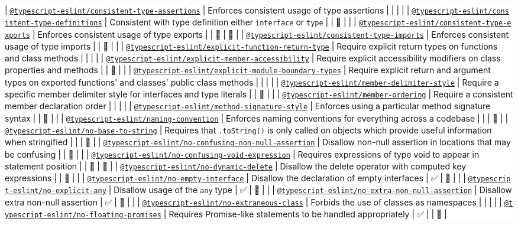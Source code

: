 | [`@typescript-eslint/consistent-type-assertions`](./docs/rules/consistent-type-assertions.md)                           | Enforces consistent usage of type assertions                                                                            |                    |          |                   |
| [`@typescript-eslint/consistent-type-definitions`](./docs/rules/consistent-type-definitions.md)                         | Consistent with type definition either `interface` or `type`                                                            |                    | :wrench: |                   |
| [`@typescript-eslint/consistent-type-exports`](./docs/rules/consistent-type-exports.md)                                 | Enforces consistent usage of type exports                                                                               |                    | :wrench: | :thought_balloon: |
| [`@typescript-eslint/consistent-type-imports`](./docs/rules/consistent-type-imports.md)                                 | Enforces consistent usage of type imports                                                                               |                    | :wrench: |                   |
| [`@typescript-eslint/explicit-function-return-type`](./docs/rules/explicit-function-return-type.md)                     | Require explicit return types on functions and class methods                                                            |                    |          |                   |
| [`@typescript-eslint/explicit-member-accessibility`](./docs/rules/explicit-member-accessibility.md)                     | Require explicit accessibility modifiers on class properties and methods                                                |                    | :wrench: |                   |
| [`@typescript-eslint/explicit-module-boundary-types`](./docs/rules/explicit-module-boundary-types.md)                   | Require explicit return and argument types on exported functions' and classes' public class methods                     |                    |          |                   |
| [`@typescript-eslint/member-delimiter-style`](./docs/rules/member-delimiter-style.md)                                   | Require a specific member delimiter style for interfaces and type literals                                              |                    | :wrench: |                   |
| [`@typescript-eslint/member-ordering`](./docs/rules/member-ordering.md)                                                 | Require a consistent member declaration order                                                                           |                    |          |                   |
| [`@typescript-eslint/method-signature-style`](./docs/rules/method-signature-style.md)                                   | Enforces using a particular method signature syntax                                                                     |                    | :wrench: |                   |
| [`@typescript-eslint/naming-convention`](./docs/rules/naming-convention.md)                                             | Enforces naming conventions for everything across a codebase                                                            |                    |          | :thought_balloon: |
| [`@typescript-eslint/no-base-to-string`](./docs/rules/no-base-to-string.md)                                             | Requires that `.toString()` is only called on objects which provide useful information when stringified                 |                    |          | :thought_balloon: |
| [`@typescript-eslint/no-confusing-non-null-assertion`](./docs/rules/no-confusing-non-null-assertion.md)                 | Disallow non-null assertion in locations that may be confusing                                                          |                    | :wrench: |                   |
| [`@typescript-eslint/no-confusing-void-expression`](./docs/rules/no-confusing-void-expression.md)                       | Requires expressions of type void to appear in statement position                                                       |                    | :wrench: | :thought_balloon: |
| [`@typescript-eslint/no-dynamic-delete`](./docs/rules/no-dynamic-delete.md)                                             | Disallow the delete operator with computed key expressions                                                              |                    | :wrench: |                   |
| [`@typescript-eslint/no-empty-interface`](./docs/rules/no-empty-interface.md)                                           | Disallow the declaration of empty interfaces                                                                            | :white_check_mark: | :wrench: |                   |
| [`@typescript-eslint/no-explicit-any`](./docs/rules/no-explicit-any.md)                                                 | Disallow usage of the `any` type                                                                                        | :white_check_mark: | :wrench: |                   |
| [`@typescript-eslint/no-extra-non-null-assertion`](./docs/rules/no-extra-non-null-assertion.md)                         | Disallow extra non-null assertion                                                                                       | :white_check_mark: | :wrench: |                   |
| [`@typescript-eslint/no-extraneous-class`](./docs/rules/no-extraneous-class.md)                                         | Forbids the use of classes as namespaces                                                                                |                    |          |                   |
| [`@typescript-eslint/no-floating-promises`](./docs/rules/no-floating-promises.md)                                       | Requires Promise-like statements to be handled appropriately                                                            | :white_check_mark: |          | :thought_balloon: |